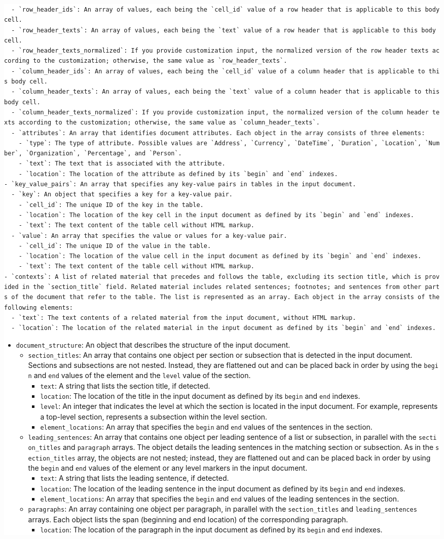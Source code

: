       - `row_header_ids`: An array of values, each being the `cell_id` value of a row header that is applicable to this body cell.
      - `row_header_texts`: An array of values, each being the `text` value of a row header that is applicable to this body cell.
      - `row_header_texts_normalized`: If you provide customization input, the normalized version of the row header texts according to the customization; otherwise, the same value as `row_header_texts`. 
      - `column_header_ids`: An array of values, each being the `cell_id` value of a column header that is applicable to this body cell.
      - `column_header_texts`: An array of values, each being the `text` value of a column header that is applicable to this body cell.
      - `column_header_texts_normalized`: If you provide customization input, the normalized version of the column header texts according to the customization; otherwise, the same value as `column_header_texts`.
      - `attributes`: An array that identifies document attributes. Each object in the array consists of three elements:
        - `type`: The type of attribute. Possible values are `Address`, `Currency`, `DateTime`, `Duration`, `Location`, `Number`, `Organization`, `Percentage`, and `Person`.
        - `text`: The text that is associated with the attribute.
        - `location`: The location of the attribute as defined by its `begin` and `end` indexes.
    - `key_value_pairs`: An array that specifies any key-value pairs in tables in the input document.
      - `key`: An object that specifies a key for a key-value pair.
        - `cell_id`: The unique ID of the key in the table.
        - `location`: The location of the key cell in the input document as defined by its `begin` and `end` indexes.
        - `text`: The text content of the table cell without HTML markup.
      - `value`: An array that specifies the value or values for a key-value pair.
        - `cell_id`: The unique ID of the value in the table.
        - `location`: The location of the value cell in the input document as defined by its `begin` and `end` indexes.  
        - `text`: The text content of the table cell without HTML markup.
    - `contexts`: A list of related material that precedes and follows the table, excluding its section title, which is provided in the `section_title` field. Related material includes related sentences; footnotes; and sentences from other parts of the document that refer to the table. The list is represented as an array. Each object in the array consists of the following elements:
      - `text`: The text contents of a related material from the input document, without HTML markup.
      - `location`: The location of the related material in the input document as defined by its `begin` and `end` indexes.
  - `document_structure`: An object that describes the structure of the input document.
    - `section_titles`: An array that contains one object per section or subsection that is detected in the input document. Sections and subsections are not nested. Instead, they are flattened out and can be placed back in order by using the `begin` and `end` values of the element and the `level` value of the section.
      - `text`: A string that lists the section title, if detected.
      - `location`: The location of the title in the input document as defined by its `begin` and `end` indexes.
      - `level`: An integer that indicates the level at which the section is located in the input document. For example,  represents a top-level section,  represents a subsection within the level  section.
      - `element_locations`: An array that specifies the `begin` and `end` values of the sentences in the section.
    - `leading_sentences`: An array that contains one object per leading sentence of a list or subsection, in parallel with the `section_titles` and `paragraph` arrays. The object details the leading sentences in the matching section or subsection. As in the `section_titles` array, the objects are not nested; instead, they are flattened out and can be placed back in order by using the `begin` and `end` values of the element or any level markers in the input document.
      - `text`: A string that lists the leading sentence, if detected.
      - `location`: The location of the leading sentence in the input document as defined by its `begin` and `end` indexes.
      - `element_locations`: An array that specifies the `begin` and `end` values of the leading sentences in the section.
    - `paragraphs`: An array containing one object per paragraph, in parallel with the `section_titles` and `leading_sentences` arrays. Each object lists the span (beginning and end location) of the corresponding paragraph.
      - `location`: The location of the paragraph in the input document as defined by its `begin` and `end` indexes.
